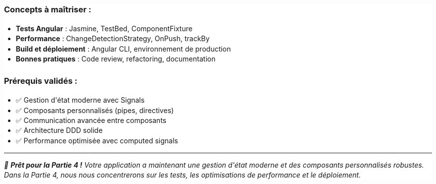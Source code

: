 ### **Concepts à maîtriser :**
- **Tests Angular** : Jasmine, TestBed, ComponentFixture
- **Performance** : ChangeDetectionStrategy, OnPush, trackBy
- **Build et déploiement** : Angular CLI, environnement de production
- **Bonnes pratiques** : Code review, refactoring, documentation

### **Prérequis validés :**
- ✅ Gestion d'état moderne avec Signals
- ✅ Composants personnalisés (pipes, directives)
- ✅ Communication avancée entre composants
- ✅ Architecture DDD solide
- ✅ Performance optimisée avec computed signals

---

*🎯 **Prêt pour la Partie 4 !** Votre application a maintenant une gestion d'état moderne et des composants personnalisés robustes. Dans la Partie 4, nous nous concentrerons sur les tests, les optimisations de performance et le déploiement.*
